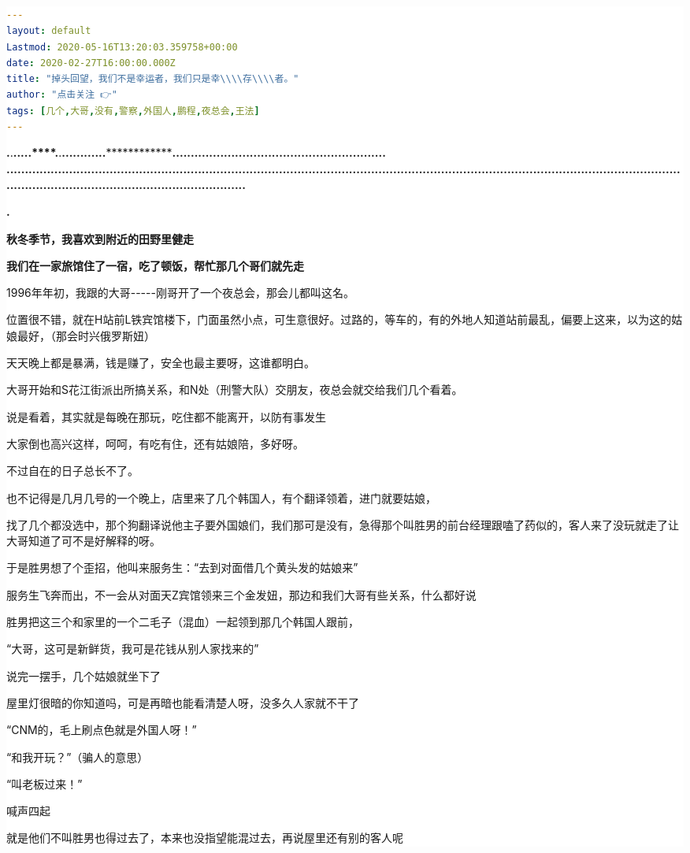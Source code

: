 ```yaml
---
layout: default
Lastmod: 2020-05-16T13:20:03.359758+00:00
date: 2020-02-27T16:00:00.000Z
title: "掉头回望，我们不是幸运者，我们只是幸\\\\存\\\\者。"
author: "点击关注 👉"
tags: [几个,大哥,没有,警察,外国人,鹏程,夜总会,王法]
---
```


****.****.**.****.****.****.****.****.**.******.****.****.****.****.****.****.****.****.**.******.****.******************.......................................................... ........................................................................................................................................................................................................................................................****

****.****

****秋冬季节，我喜欢到附近的田野里健走****

****我们在一家旅馆住了一宿，吃了顿饭，帮忙那几个哥们就先走****

1996年年初，我跟的大哥-----刚哥开了一个夜总会，那会儿都叫这名。 

位置很不错，就在H站前L铁宾馆楼下，门面虽然小点，可生意很好。过路的，等车的，有的外地人知道站前最乱，偏要上这来，以为这的姑娘最好，（那会时兴俄罗斯妞） 

天天晚上都是暴满，钱是赚了，安全也最主要呀，这谁都明白。 

大哥开始和S花江街派出所搞关系，和N处（刑警大队）交朋友，夜总会就交给我们几个看着。 

说是看着，其实就是每晚在那玩，吃住都不能离开，以防有事发生 

大家倒也高兴这样，呵呵，有吃有住，还有姑娘陪，多好呀。 

不过自在的日子总长不了。 

也不记得是几月几号的一个晚上，店里来了几个韩国人，有个翻译领着，进门就要姑娘， 

找了几个都没选中，那个狗翻译说他主子要外国娘们，我们那可是没有，急得那个叫胜男的前台经理跟嗑了药似的，客人来了没玩就走了让大哥知道了可不是好解释的呀。 

于是胜男想了个歪招，他叫来服务生：“去到对面借几个黄头发的姑娘来” 

服务生飞奔而出，不一会从对面天Z宾馆领来三个金发妞，那边和我们大哥有些关系，什么都好说 

胜男把这三个和家里的一个二毛子（混血）一起领到那几个韩国人跟前， 

“大哥，这可是新鲜货，我可是花钱从别人家找来的” 

说完一摆手，几个姑娘就坐下了 

屋里灯很暗的你知道吗，可是再暗也能看清楚人呀，没多久人家就不干了 

“CNM的，毛上刷点色就是外国人呀！” 

“和我开玩？”（骗人的意思） 

“叫老板过来！” 

喊声四起 

就是他们不叫胜男也得过去了，本来也没指望能混过去，再说屋里还有别的客人呢 
